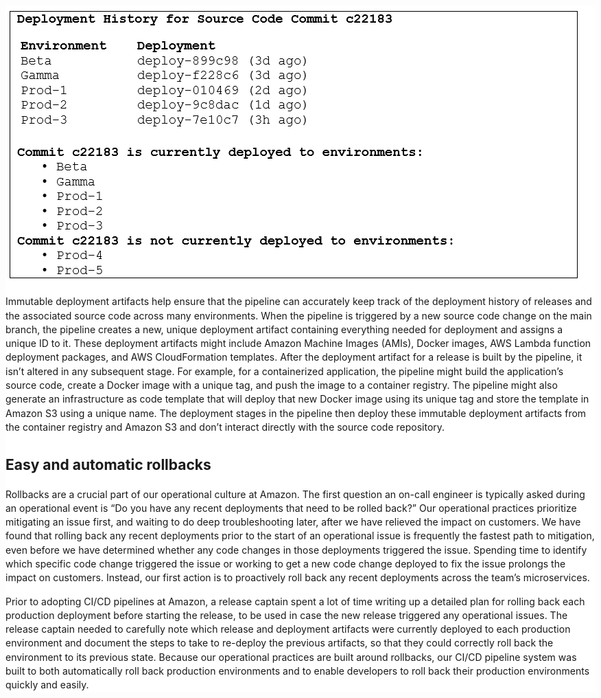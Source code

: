 ![](./img/05_table_deployment_history_for_source_code.c65fbe0f83a9e8b885d4b8b4f478814933269a45.png)

Immutable deployment artifacts help ensure that the pipeline can accurately keep track of the deployment history of releases and the associated source code across many environments. When the pipeline is triggered by a new source code change on the main branch, the pipeline creates a new, unique deployment artifact containing everything needed for deployment and assigns a unique ID to it. These deployment artifacts might include Amazon Machine Images (AMIs), Docker images, AWS Lambda function deployment packages, and AWS CloudFormation templates. After the deployment artifact for a release is built by the pipeline, it isn’t altered in any subsequent stage. For example, for a containerized application, the pipeline might build the application’s source code, create a Docker image with a unique tag, and push the image to a container registry. The pipeline might also generate an infrastructure as code template that will deploy that new Docker image using its unique tag and store the template in Amazon S3 using a unique name. The deployment stages in the pipeline then deploy these immutable deployment artifacts from the container registry and Amazon S3 and don’t interact directly with the source code repository. 

## Easy and automatic rollbacks

Rollbacks are a crucial part of our operational culture at Amazon. The first question an on-call engineer is typically asked during an operational event is “Do you have any recent deployments that need to be rolled back?” Our operational practices prioritize mitigating an issue first, and waiting to do deep troubleshooting later, after we have relieved the impact on customers. We have found that rolling back any recent deployments prior to the start of an operational issue is frequently the fastest path to mitigation, even before we have determined whether any code changes in those deployments triggered the issue. Spending time to identify which specific code change triggered the issue or working to get a new code change deployed to fix the issue prolongs the impact on customers. Instead, our first action is to proactively roll back any recent deployments across the team’s microservices.  

Prior to adopting CI/CD pipelines at Amazon, a release captain spent a lot of time writing up a detailed plan for rolling back each production deployment before starting the release, to be used in case the new release triggered any operational issues. The release captain needed to carefully note which release and deployment artifacts were currently deployed to each production environment and document the steps to take to re-deploy the previous artifacts, so that they could correctly roll back the environment to its previous state. Because our operational practices are built around rollbacks, our CI/CD pipeline system was built to both automatically roll back production environments and to enable developers to roll back their production environments quickly and easily.
